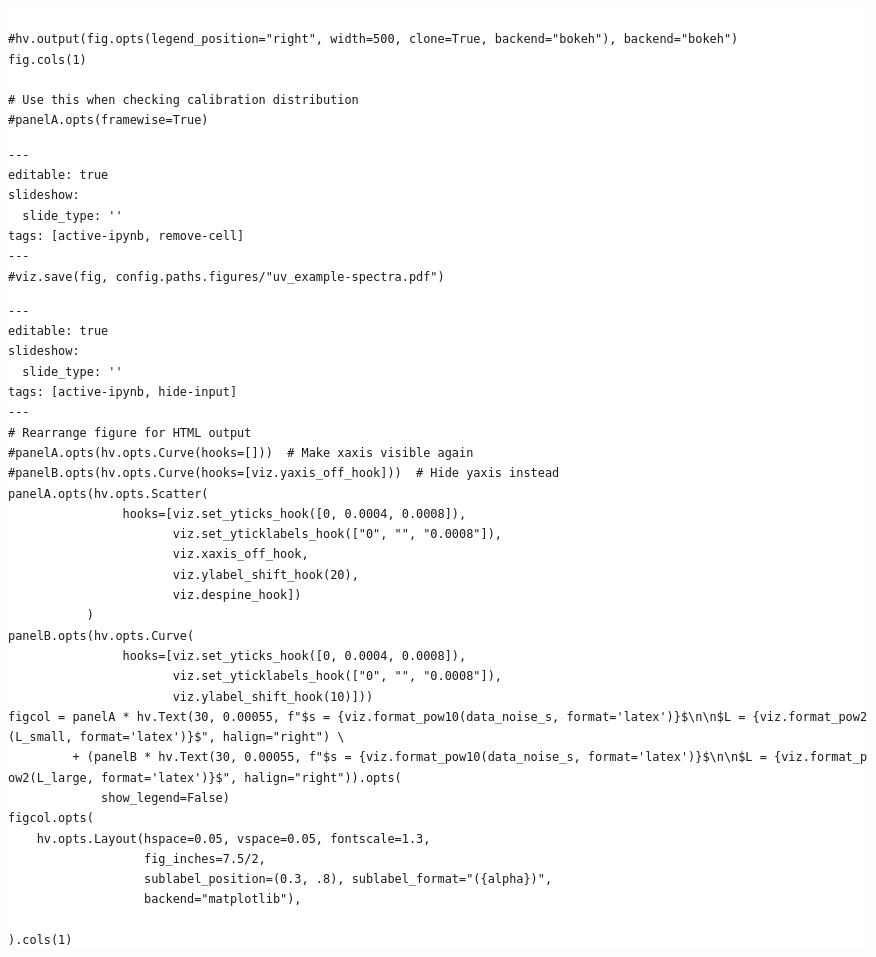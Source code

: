 ```{code-cell} ipython3

#hv.output(fig.opts(legend_position="right", width=500, clone=True, backend="bokeh"), backend="bokeh")
fig.cols(1)

# Use this when checking calibration distribution
#panelA.opts(framewise=True)
```

```{code-cell} ipython3
---
editable: true
slideshow:
  slide_type: ''
tags: [active-ipynb, remove-cell]
---
#viz.save(fig, config.paths.figures/"uv_example-spectra.pdf")
```

```{code-cell} ipython3
---
editable: true
slideshow:
  slide_type: ''
tags: [active-ipynb, hide-input]
---
# Rearrange figure for HTML output
#panelA.opts(hv.opts.Curve(hooks=[]))  # Make xaxis visible again
#panelB.opts(hv.opts.Curve(hooks=[viz.yaxis_off_hook]))  # Hide yaxis instead
panelA.opts(hv.opts.Scatter(
                hooks=[viz.set_yticks_hook([0, 0.0004, 0.0008]),
                       viz.set_yticklabels_hook(["0", "", "0.0008"]),
                       viz.xaxis_off_hook,
                       viz.ylabel_shift_hook(20),
                       viz.despine_hook])
           )
panelB.opts(hv.opts.Curve(
                hooks=[viz.set_yticks_hook([0, 0.0004, 0.0008]),
                       viz.set_yticklabels_hook(["0", "", "0.0008"]),
                       viz.ylabel_shift_hook(10)]))
figcol = panelA * hv.Text(30, 0.00055, f"$s = {viz.format_pow10(data_noise_s, format='latex')}$\n\n$L = {viz.format_pow2(L_small, format='latex')}$", halign="right") \
         + (panelB * hv.Text(30, 0.00055, f"$s = {viz.format_pow10(data_noise_s, format='latex')}$\n\n$L = {viz.format_pow2(L_large, format='latex')}$", halign="right")).opts(
             show_legend=False)
figcol.opts(
    hv.opts.Layout(hspace=0.05, vspace=0.05, fontscale=1.3,
                   fig_inches=7.5/2,
                   sublabel_position=(0.3, .8), sublabel_format="({alpha})",
                   backend="matplotlib"),
    
).cols(1)
```


[^serializable]: Serializable variable types include plain data (int, float, string, tuple, dict), as well as any type supported by [Pydantic](https://pydantic-docs.helpmanual.io/) or [SciTyping](https://scityping.readthedocs.io/en/stable/getting_started.html).